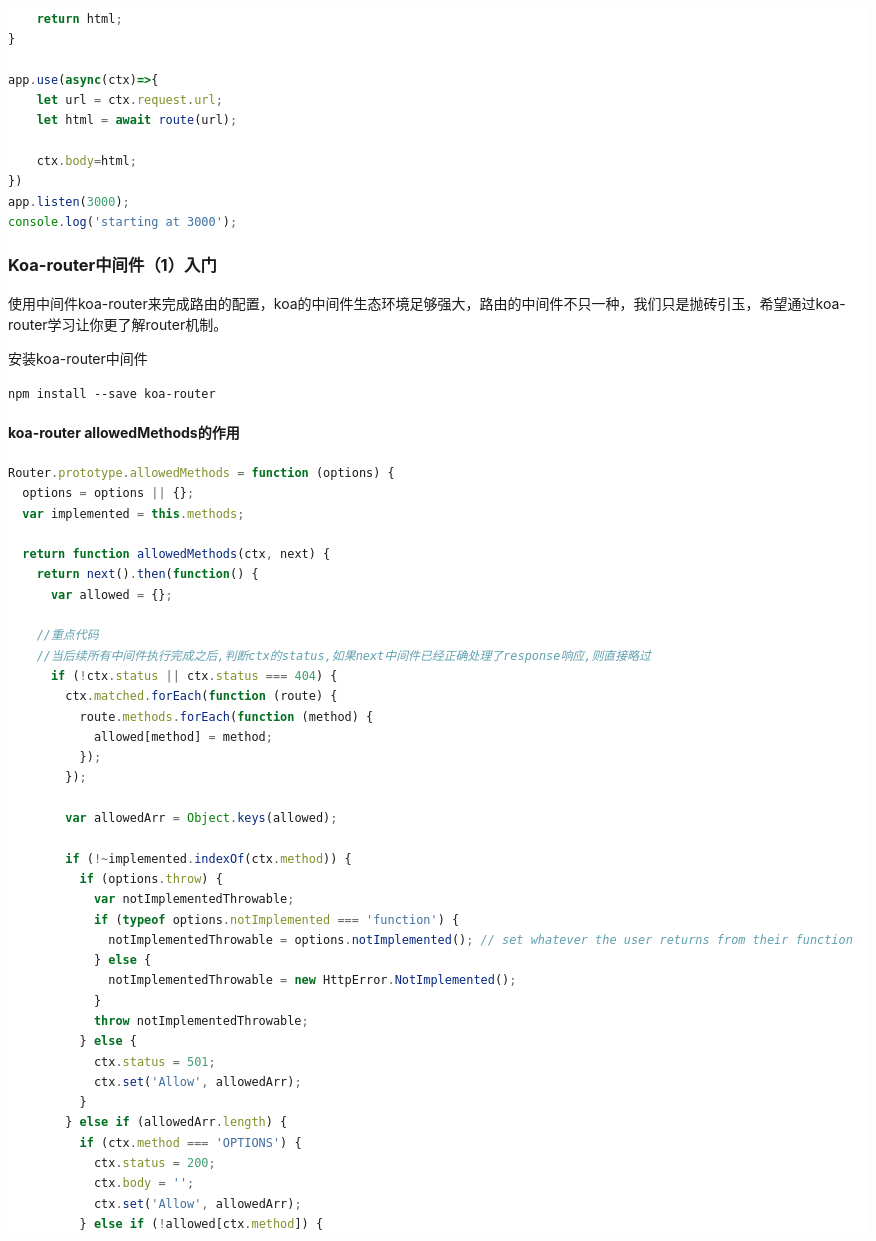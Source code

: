 ```js
    return html;
}

app.use(async(ctx)=>{
    let url = ctx.request.url;
    let html = await route(url);

    ctx.body=html;
})
app.listen(3000);
console.log('starting at 3000');
```

### Koa-router中间件（1）入门

使用中间件koa-router来完成路由的配置，koa的中间件生态环境足够强大，路由的中间件不只一种，我们只是抛砖引玉，希望通过koa-router学习让你更了解router机制。

安装koa-router中间件

```
npm install --save koa-router
```

#### koa-router allowedMethods的作用

```javascript
Router.prototype.allowedMethods = function (options) {
  options = options || {};
  var implemented = this.methods;

  return function allowedMethods(ctx, next) {
    return next().then(function() {
      var allowed = {};

    //重点代码
    //当后续所有中间件执行完成之后,判断ctx的status,如果next中间件已经正确处理了response响应,则直接略过
      if (!ctx.status || ctx.status === 404) {
        ctx.matched.forEach(function (route) {
          route.methods.forEach(function (method) {
            allowed[method] = method;
          });
        });

        var allowedArr = Object.keys(allowed);

        if (!~implemented.indexOf(ctx.method)) {
          if (options.throw) {
            var notImplementedThrowable;
            if (typeof options.notImplemented === 'function') {
              notImplementedThrowable = options.notImplemented(); // set whatever the user returns from their function
            } else {
              notImplementedThrowable = new HttpError.NotImplemented();
            }
            throw notImplementedThrowable;
          } else {
            ctx.status = 501;
            ctx.set('Allow', allowedArr);
          }
        } else if (allowedArr.length) {
          if (ctx.method === 'OPTIONS') {
            ctx.status = 200;
            ctx.body = '';
            ctx.set('Allow', allowedArr);
          } else if (!allowed[ctx.method]) {
```